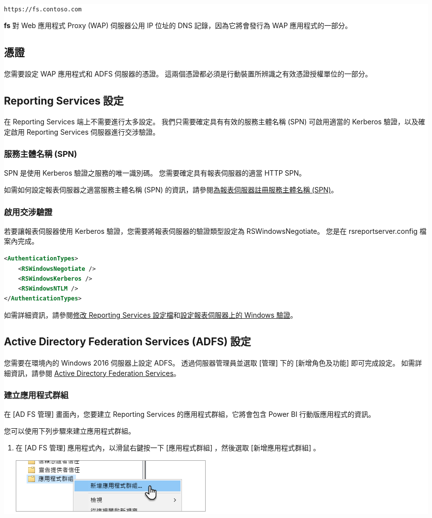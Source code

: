 ```https
https://fs.contoso.com
```

**fs** 對 Web 應用程式 Proxy (WAP) 伺服器公用 IP 位址的 DNS 記錄，因為它將會發行為 WAP 應用程式的一部分。

## <a name="certificates"></a>憑證

您需要設定 WAP 應用程式和 ADFS 伺服器的憑證。 這兩個憑證都必須是行動裝置所辨識之有效憑證授權單位的一部分。

## <a name="reporting-services-configuration"></a>Reporting Services 設定

在 Reporting Services 端上不需要進行太多設定。 我們只需要確定具有有效的服務主體名稱 (SPN) 可啟用適當的 Kerberos 驗證，以及確定啟用 Reporting Services 伺服器進行交涉驗證。

### <a name="service-principal-name-spn"></a>服務主體名稱 (SPN)

SPN 是使用 Kerberos 驗證之服務的唯一識別碼。 您需要確定具有報表伺服器的適當 HTTP SPN。

如需如何設定報表伺服器之適當服務主體名稱 (SPN) 的資訊，請參閱[為報表伺服器註冊服務主體名稱 (SPN)](https://msdn.microsoft.com/library/cc281382.aspx)。

### <a name="enabling-negotiate-authentication"></a>啟用交涉驗證

若要讓報表伺服器使用 Kerberos 驗證，您需要將報表伺服器的驗證類型設定為 RSWindowsNegotiate。 您是在 rsreportserver.config 檔案內完成。

```xml
<AuthenticationTypes>  
    <RSWindowsNegotiate />  
    <RSWindowsKerberos />  
    <RSWindowsNTLM />  
</AuthenticationTypes>
```

如需詳細資訊，請參閱[修改 Reporting Services 設定檔](https://msdn.microsoft.com/library/bb630448.aspx)和[設定報表伺服器上的 Windows 驗證](https://msdn.microsoft.com/library/cc281253.aspx)。

## <a name="active-directory-federation-services-adfs-configuration"></a>Active Directory Federation Services (ADFS) 設定

您需要在環境內的 Windows 2016 伺服器上設定 ADFS。 透過伺服器管理員並選取 [管理] 下的 [新增角色及功能] 即可完成設定。 如需詳細資訊，請參閱 [Active Directory Federation Services](https://technet.microsoft.com/windows-server-docs/identity/active-directory-federation-services)。

### <a name="create-an-application-group"></a>建立應用程式群組

在 [AD FS 管理] 畫面內，您要建立 Reporting Services 的應用程式群組，它將會包含 Power BI 行動版應用程式的資訊。

您可以使用下列步驟來建立應用程式群組。

1. 在 [AD FS 管理] 應用程式內，以滑鼠右鍵按一下 [應用程式群組]  ，然後選取 [新增應用程式群組]  。

   ![ADFS 新增應用程式](media/mobile-oauth-ssrs/adfs-add-application-group.png)
